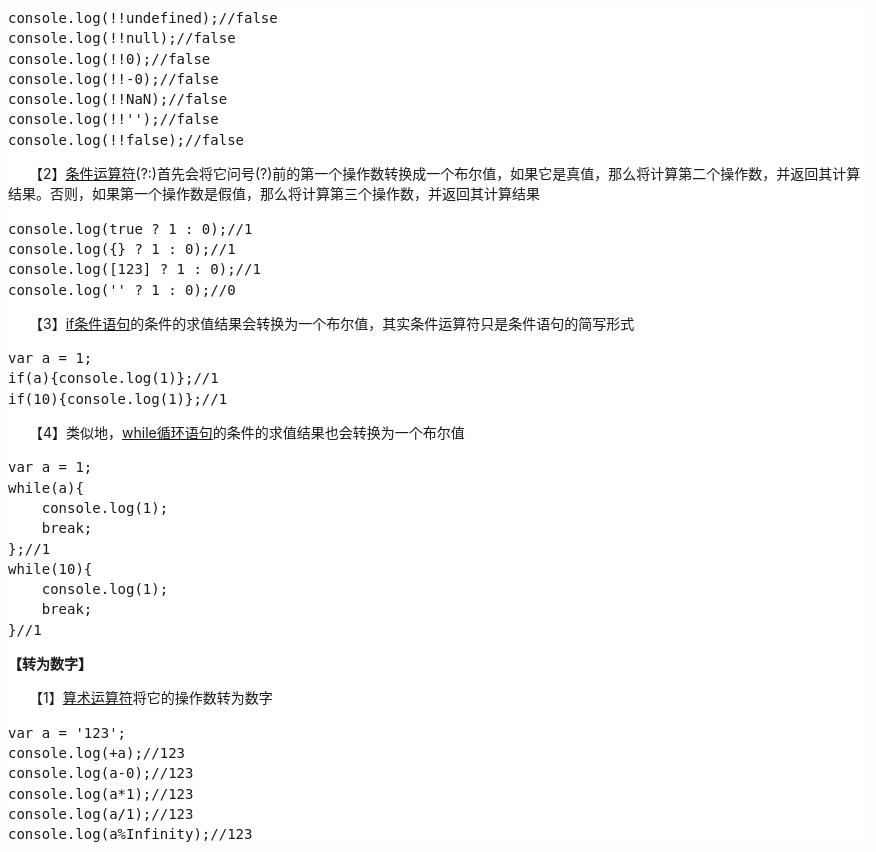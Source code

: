 <div class="cnblogs_code">
<pre>console.log(!!undefined);//false
console.log(!!null);//false
console.log(!!0);//false
console.log(!!-0);//false
console.log(!!NaN);//false
console.log(!!'');//false
console.log(!!false);//false</pre>
</div>

　　【2】[条件运算符](http://www.cnblogs.com/xiaohuochai/p/5669107.html#anchor1)(?:)首先会将它问号(?)前的第一个操作数转换成一个布尔值，如果它是真值，那么将计算第二个操作数，并返回其计算结果。否则，如果第一个操作数是假值，那么将计算第三个操作数，并返回其计算结果

<div class="cnblogs_code">
<pre>console.log(true ? 1 : 0);//1
console.log({} ? 1 : 0);//1
console.log([123] ? 1 : 0);//1
console.log('' ? 1 : 0);//0</pre>
</div>

　　【3】[if条件语句](http://www.cnblogs.com/xiaohuochai/p/5673241.html#anchor1)的条件的求值结果会转换为一个布尔值，其实条件运算符只是条件语句的简写形式

<div class="cnblogs_code">
<pre>var a = 1;
if(a){console.log(1)};//1
if(10){console.log(1)};//1</pre>
</div>

　　【4】类似地，[while循环语句](http://www.cnblogs.com/xiaohuochai/p/5673241.html#anchor2)的条件的求值结果也会转换为一个布尔值

<div class="cnblogs_code">
<pre>var a = 1;
while(a){
    console.log(1);
    break;
};//1
while(10){
    console.log(1);
    break;
}//1</pre>
</div>

**【转为数字】**

　　【1】[算术运算符](http://www.cnblogs.com/xiaohuochai/p/5589785.html)将它的操作数转为数字

<div class="cnblogs_code">
<pre>var a = '123';
console.log(+a);//123
console.log(a-0);//123
console.log(a*1);//123
console.log(a/1);//123
console.log(a%Infinity);//123</pre>
</div>
